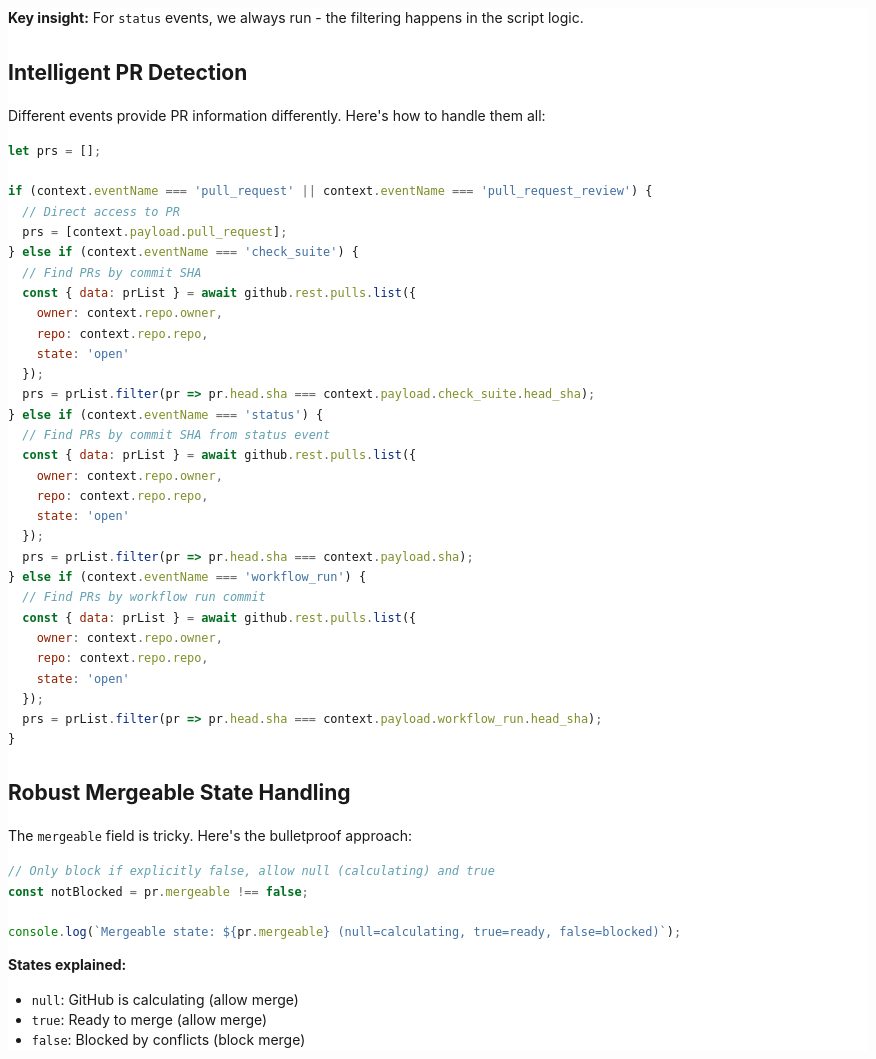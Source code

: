**Key insight:** For `status` events, we always run - the filtering happens in the script logic.

## Intelligent PR Detection

Different events provide PR information differently. Here's how to handle them all:

```javascript
let prs = [];

if (context.eventName === 'pull_request' || context.eventName === 'pull_request_review') {
  // Direct access to PR
  prs = [context.payload.pull_request];
} else if (context.eventName === 'check_suite') {
  // Find PRs by commit SHA
  const { data: prList } = await github.rest.pulls.list({
    owner: context.repo.owner,
    repo: context.repo.repo,
    state: 'open'
  });
  prs = prList.filter(pr => pr.head.sha === context.payload.check_suite.head_sha);
} else if (context.eventName === 'status') {
  // Find PRs by commit SHA from status event
  const { data: prList } = await github.rest.pulls.list({
    owner: context.repo.owner,
    repo: context.repo.repo,
    state: 'open'
  });
  prs = prList.filter(pr => pr.head.sha === context.payload.sha);
} else if (context.eventName === 'workflow_run') {
  // Find PRs by workflow run commit
  const { data: prList } = await github.rest.pulls.list({
    owner: context.repo.owner,
    repo: context.repo.repo,
    state: 'open'
  });
  prs = prList.filter(pr => pr.head.sha === context.payload.workflow_run.head_sha);
}
```

## Robust Mergeable State Handling

The `mergeable` field is tricky. Here's the bulletproof approach:

```javascript
// Only block if explicitly false, allow null (calculating) and true
const notBlocked = pr.mergeable !== false;

console.log(`Mergeable state: ${pr.mergeable} (null=calculating, true=ready, false=blocked)`);
```

**States explained:**
- `null`: GitHub is calculating (allow merge)
- `true`: Ready to merge (allow merge)  
- `false`: Blocked by conflicts (block merge)

